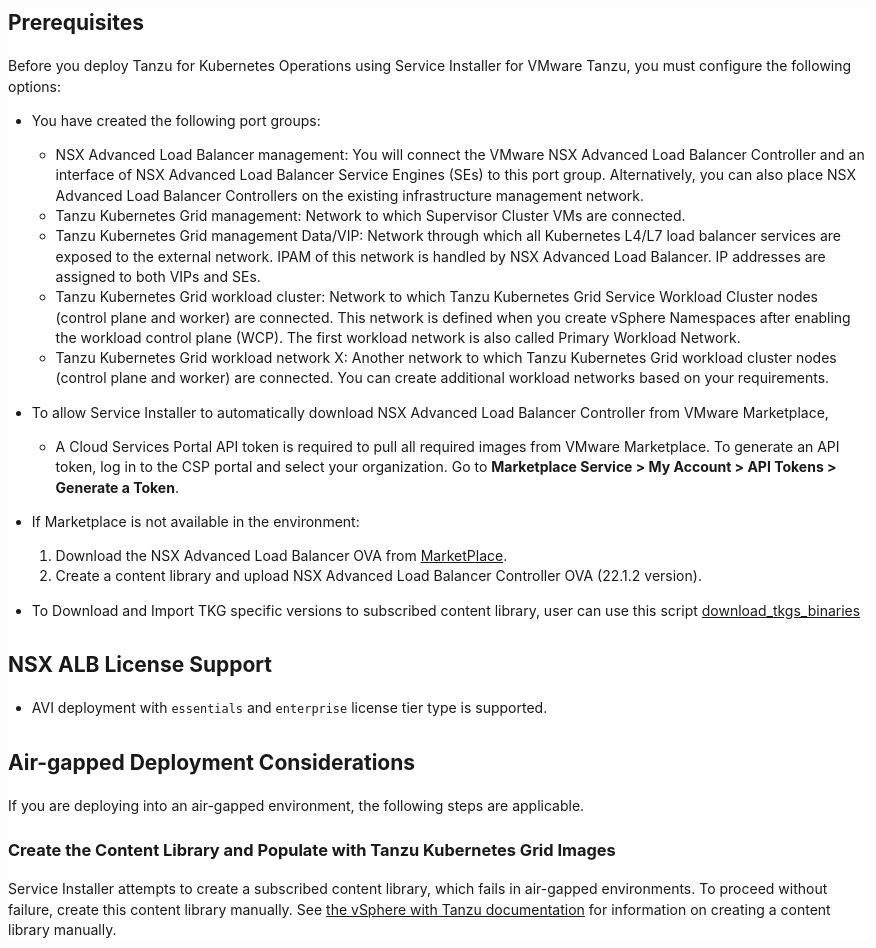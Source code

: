 ## Prerequisites
Before you deploy Tanzu for Kubernetes Operations using Service Installer for VMware Tanzu, you must configure the following options:

-  You have created the following port groups:

    -  NSX Advanced Load Balancer management: You will connect the VMware NSX Advanced Load Balancer Controller and an interface of NSX Advanced Load Balancer Service Engines (SEs) to this port group. Alternatively, you can also place NSX Advanced Load Balancer Controllers on the existing infrastructure management network.
    -  Tanzu Kubernetes Grid management: Network to which Supervisor Cluster VMs are connected.
    -  Tanzu Kubernetes Grid management Data/VIP: Network through which all Kubernetes L4/L7 load balancer services are exposed to the external network. IPAM of this network is handled by NSX Advanced Load Balancer. IP addresses are assigned to both VIPs and SEs.
    -  Tanzu Kubernetes Grid workload cluster: Network to which Tanzu Kubernetes Grid Service Workload Cluster nodes (control plane and worker) are connected. This network is defined when you create vSphere Namespaces after enabling the workload control plane (WCP). The first workload network is also called Primary Workload Network.
    -  Tanzu Kubernetes Grid workload network X: Another network to which Tanzu Kubernetes Grid workload cluster nodes (control plane and worker) are connected. You can create additional workload networks based on your requirements.

- To allow Service Installer to automatically download NSX Advanced Load Balancer Controller from VMware Marketplace,

    - A Cloud Services Portal API token is required to pull all required images from VMware Marketplace. To generate an API token, log in to the CSP portal and select your organization. Go to **Marketplace Service > My Account > API Tokens > Generate a Token**.
- If Marketplace is not available in the environment:

    1. Download the NSX Advanced Load Balancer OVA from [MarketPlace](https://marketplace.cloud.vmware.com/services/details/nsx-advanced-load-balancer-1?slug=true).
    2. Create a content library and upload NSX Advanced Load Balancer Controller OVA (22.1.2 version).

- To Download and Import TKG specific versions to subscribed content library, user can use this script [download_tkgs_binaries](https://github.com/vmware-tanzu/service-installer-for-vmware-tanzu/blob/2.1.1/src/tools/download_tkgs_binaries.sh)

## NSX ALB License Support
- AVI deployment with `essentials` and `enterprise` license tier type is supported.

## Air-gapped Deployment Considerations

If you are deploying into an air-gapped environment, the following steps are applicable.

### Create the Content Library and Populate with Tanzu Kubernetes Grid Images

Service Installer attempts to create a subscribed content library, which fails in air-gapped environments.
To proceed without failure, create this content library manually. See [the vSphere with Tanzu documentation](https://docs.vmware.com/en/VMware-vSphere/7.0/vmware-vsphere-with-tanzu/GUID-E8C37D8A-E261-44F0-9947-45ABAB526CF3.html) for information on creating a content library manually.

